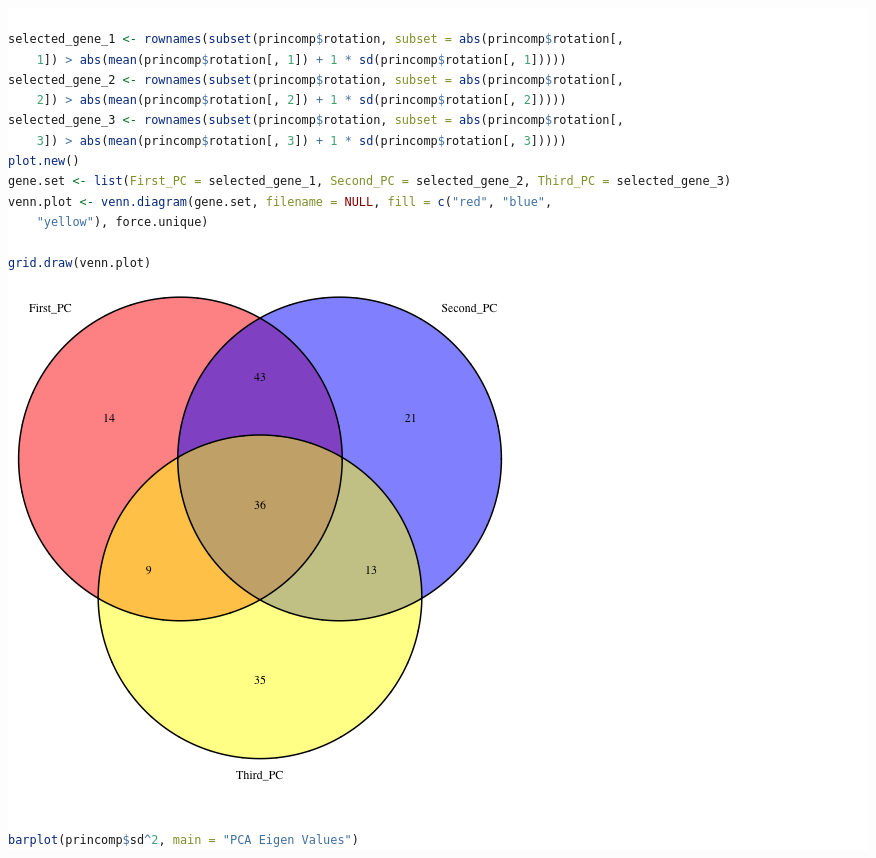 ```r

selected_gene_1 <- rownames(subset(princomp$rotation, subset = abs(princomp$rotation[, 
    1]) > abs(mean(princomp$rotation[, 1]) + 1 * sd(princomp$rotation[, 1]))))
selected_gene_2 <- rownames(subset(princomp$rotation, subset = abs(princomp$rotation[, 
    2]) > abs(mean(princomp$rotation[, 2]) + 1 * sd(princomp$rotation[, 2]))))
selected_gene_3 <- rownames(subset(princomp$rotation, subset = abs(princomp$rotation[, 
    3]) > abs(mean(princomp$rotation[, 3]) + 1 * sd(princomp$rotation[, 3]))))
plot.new()
gene.set <- list(First_PC = selected_gene_1, Second_PC = selected_gene_2, Third_PC = selected_gene_3)
venn.plot <- venn.diagram(gene.set, filename = NULL, fill = c("red", "blue", 
    "yellow"), force.unique)

grid.draw(venn.plot)
```

![plot of chunk unnamed-chunk-12](figure/unnamed-chunk-123.png) 

```r

barplot(princomp$sd^2, main = "PCA Eigen Values")
```
